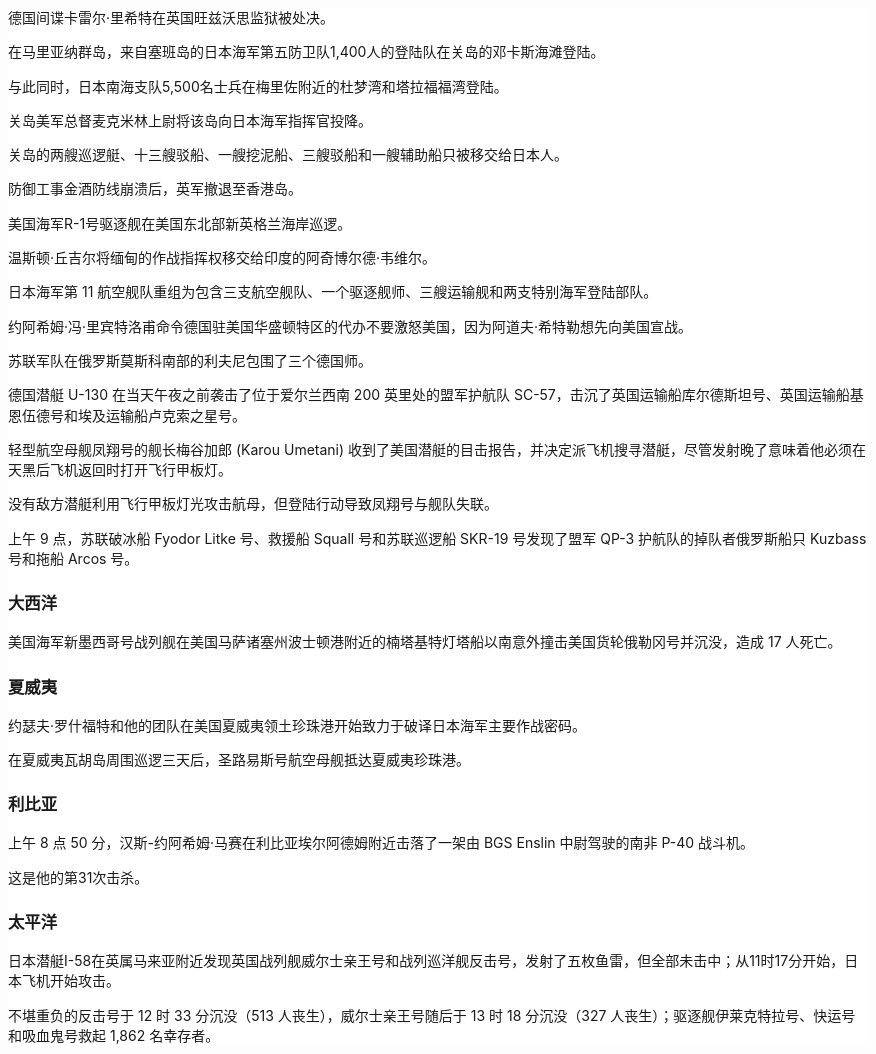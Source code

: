 德国间谍卡雷尔·里希特在英国旺兹沃思监狱被处决。

在马里亚纳群岛，来自塞班岛的日本海军第五防卫队1,400人的登陆队在关岛的邓卡斯海滩登陆。

与此同时，日本南海支队5,500名士兵在梅里佐附近的杜梦湾和塔拉福福湾登陆。

关岛美军总督麦克米林上尉将该岛向日本海军指挥官投降。

关岛的两艘巡逻艇、十三艘驳船、一艘挖泥船、三艘驳船和一艘辅助船只被移交给日本人。

防御工事金酒防线崩溃后，英军撤退至香港岛。

美国海军R-1号驱逐舰在美国东北部新英格兰海岸巡逻。

温斯顿·丘吉尔将缅甸的作战指挥权移交给印度的阿奇博尔德·韦维尔。

日本海军第 11
航空舰队重组为包含三支航空舰队、一个驱逐舰师、三艘运输舰和两支特别海军登陆部队。

约阿希姆·冯·里宾特洛甫命令德国驻美国华盛顿特区的代办不要激怒美国，因为阿道夫·希特勒想先向美国宣战。

苏联军队在俄罗斯莫斯科南部的利夫尼包围了三个德国师。

德国潜艇 U-130 在当天午夜之前袭击了位于爱尔兰西南 200 英里处的盟军护航队
SC-57，击沉了英国运输船库尔德斯坦号、英国运输船基恩伍德号和埃及运输船卢克索之星号。

轻型航空母舰凤翔号的舰长梅谷加郎 (Karou Umetani)
收到了美国潜艇的目击报告，并决定派飞机搜寻潜艇，尽管发射晚了意味着他必须在天黑后飞机返回时打开飞行甲板灯。

没有敌方潜艇利用飞行甲板灯光攻击航母，但登陆行动导致凤翔号与舰队失联。

上午 9 点，苏联破冰船 Fyodor Litke 号、救援船 Squall 号和苏联巡逻船
SKR-19 号发现了盟军 QP-3 护航队的掉队者俄罗斯船只 Kuzbass 号和拖船 Arcos
号。

### 大西洋

美国海军新墨西哥号战列舰在美国马萨诸塞州波士顿港附近的楠塔基特灯塔船以南意外撞击美国货轮俄勒冈号并沉没，造成
17 人死亡。

### 夏威夷

约瑟夫·罗什福特和他的团队在美国夏威夷领土珍珠港开始致力于破译日本海军主要作战密码。

在夏威夷瓦胡岛周围巡逻三天后，圣路易斯号航空母舰抵达夏威夷珍珠港。

### 利比亚

上午 8 点 50 分，汉斯-约阿希姆·马赛在利比亚埃尔阿德姆附近击落了一架由
BGS Enslin 中尉驾驶的南非 P-40 战斗机。

这是他的第31次击杀。

### 太平洋

日本潜艇I-58在英属马来亚附近发现英国战列舰威尔士亲王号和战列巡洋舰反击号，发射了五枚鱼雷，但全部未击中；从11时17分开始，日本飞机开始攻击。

不堪重负的反击号于 12 时 33 分沉没（513 人丧生），威尔士亲王号随后于 13
时 18 分沉没（327 人丧生）；驱逐舰伊莱克特拉号、快运号和吸血鬼号救起
1,862 名幸存者。
